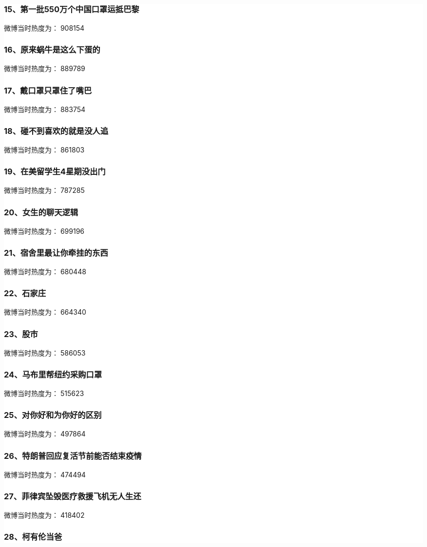 ### 15、第一批550万个中国口罩运抵巴黎

微博当时热度为： 908154

### 16、原来蜗牛是这么下蛋的

微博当时热度为： 889789

### 17、戴口罩只罩住了嘴巴

微博当时热度为： 883754

### 18、碰不到喜欢的就是没人追

微博当时热度为： 861803

### 19、在美留学生4星期没出门

微博当时热度为： 787285

### 20、女生的聊天逻辑

微博当时热度为： 699196

### 21、宿舍里最让你牵挂的东西

微博当时热度为： 680448

### 22、石家庄

微博当时热度为： 664340

### 23、股市

微博当时热度为： 586053

### 24、马布里帮纽约采购口罩

微博当时热度为： 515623

### 25、对你好和为你好的区别

微博当时热度为： 497864

### 26、特朗普回应复活节前能否结束疫情

微博当时热度为： 474494

### 27、菲律宾坠毁医疗救援飞机无人生还

微博当时热度为： 418402

### 28、柯有伦当爸
